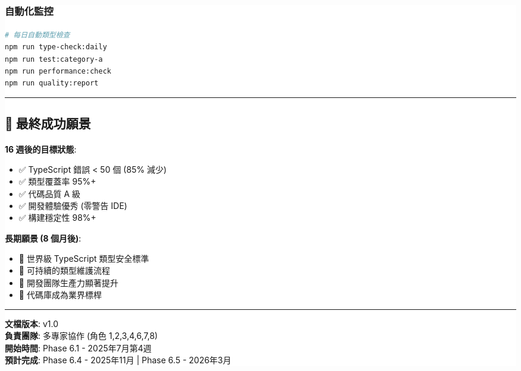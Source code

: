 ### **自動化監控**
```bash
# 每日自動類型檢查
npm run type-check:daily
npm run test:category-a  
npm run performance:check
npm run quality:report
```

---

## 🎯 最終成功願景

**16 週後的目標狀態**:
- ✅ TypeScript 錯誤 < 50 個 (85% 減少)
- ✅ 類型覆蓋率 95%+
- ✅ 代碼品質 A 級
- ✅ 開發體驗優秀 (零警告 IDE)
- ✅ 構建穩定性 98%+

**長期願景 (8 個月後)**:
- 🚀 世界級 TypeScript 類型安全標準
- 🚀 可持續的類型維護流程  
- 🚀 開發團隊生產力顯著提升
- 🚀 代碼庫成為業界標桿

---

**文檔版本**: v1.0  
**負責團隊**: 多專家協作 (角色 1,2,3,4,6,7,8)  
**開始時間**: Phase 6.1 - 2025年7月第4週  
**預計完成**: Phase 6.4 - 2025年11月 | Phase 6.5 - 2026年3月
